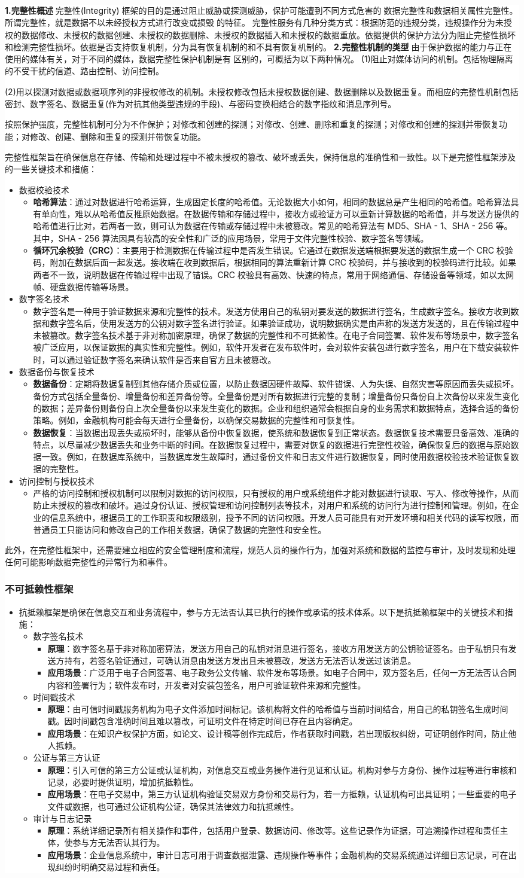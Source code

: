 **1.完整性概述**
完整性(Integrity) 框架的目的是通过阻止威胁或探测威胁，保护可能遭到不同方式危害的
数据完整性和数据相关属性完整性。所谓完整性，就是数据不以未经授权方式进行改变或损毁
的特征。
完整性服务有几种分类方式：根据防范的违规分类，违规操作分为未授权的数据修改、未授权的数据创建、未授权的数据删除、未授权的数据插入和未授权的数据重放。依据提供的保护方法分为阻止完整性损坏和检测完整性损坏。依据是否支持恢复机制，分为具有恢复机制的和不具有恢复机制的。
**2.完整性机制的类型**
由于保护数据的能力与正在使用的媒体有关，对于不同的媒体，数据完整性保护机制是有
区别的，可概括为以下两种情况。
(1)阻止对媒体访问的机制。包括物理隔离的不受干扰的信道、路由控制、访问控制。

(2)用以探测对数据或数据项序列的非授权修改的机制。未授权修改包括未授权数据创建、数据删除以及数据重复。而相应的完整性机制包括密封、数字签名、数据重复(作为对抗其他类型违规的手段)、与密码变换相结合的数字指纹和消息序列号。

按照保护强度，完整性机制可分为不作保护；对修改和创建的探测；对修改、创建、删除和重复的探测；对修改和创建的探测并带恢复功能；对修改、创建、删除和重复的探测并带恢复功能。

完整性框架旨在确保信息在存储、传输和处理过程中不被未授权的篡改、破坏或丢失，保持信息的准确性和一致性。以下是完整性框架涉及的一些关键技术和措施：

- 数据校验技术
  - **哈希算法**：通过对数据进行哈希运算，生成固定长度的哈希值。无论数据大小如何，相同的数据总是产生相同的哈希值。哈希算法具有单向性，难以从哈希值反推原始数据。在数据传输和存储过程中，接收方或验证方可以重新计算数据的哈希值，并与发送方提供的哈希值进行比对，若两者一致，则可认为数据在传输或存储过程中未被篡改。常见的哈希算法有 MD5、SHA - 1、SHA - 256 等。其中，SHA - 256 算法因具有较高的安全性和广泛的应用场景，常用于文件完整性校验、数字签名等领域。
  - **循环冗余校验（CRC）**：主要用于检测数据在传输过程中是否发生错误。它通过在数据发送端根据要发送的数据生成一个 CRC 校验码，附加在数据后面一起发送。接收端在收到数据后，根据相同的算法重新计算 CRC 校验码，并与接收到的校验码进行比较。如果两者不一致，说明数据在传输过程中出现了错误。CRC 校验具有高效、快速的特点，常用于网络通信、存储设备等领域，如以太网帧、硬盘数据传输等场景。
- 数字签名技术
  - 数字签名是一种用于验证数据来源和完整性的技术。发送方使用自己的私钥对要发送的数据进行签名，生成数字签名。接收方收到数据和数字签名后，使用发送方的公钥对数字签名进行验证。如果验证成功，说明数据确实是由声称的发送方发送的，且在传输过程中未被篡改。数字签名技术基于非对称加密原理，确保了数据的完整性和不可抵赖性。在电子合同签署、软件发布等场景中，数字签名被广泛应用，以保证数据的真实性和完整性。例如，软件开发者在发布软件时，会对软件安装包进行数字签名，用户在下载安装软件时，可以通过验证数字签名来确认软件是否来自官方且未被篡改。
- 数据备份与恢复技术
  - **数据备份**：定期将数据复制到其他存储介质或位置，以防止数据因硬件故障、软件错误、人为失误、自然灾害等原因而丢失或损坏。备份方式包括全量备份、增量备份和差异备份等。全量备份是对所有数据进行完整的复制；增量备份只备份自上次备份以来发生变化的数据；差异备份则备份自上次全量备份以来发生变化的数据。企业和组织通常会根据自身的业务需求和数据特点，选择合适的备份策略。例如，金融机构可能会每天进行全量备份，以确保交易数据的完整性和可恢复性。
  - **数据恢复**：当数据出现丢失或损坏时，能够从备份中恢复数据，使系统和数据恢复到正常状态。数据恢复技术需要具备高效、准确的特点，以尽量减少数据丢失和业务中断的时间。在数据恢复过程中，需要对恢复的数据进行完整性校验，确保恢复后的数据与原始数据一致。例如，在数据库系统中，当数据库发生故障时，通过备份文件和日志文件进行数据恢复，同时使用数据校验技术验证恢复数据的完整性。
- 访问控制与授权技术
  - 严格的访问控制和授权机制可以限制对数据的访问权限，只有授权的用户或系统组件才能对数据进行读取、写入、修改等操作，从而防止未授权的篡改和破坏。通过身份认证、授权管理和访问控制列表等技术，对用户和系统的访问行为进行控制和管理。例如，在企业的信息系统中，根据员工的工作职责和权限级别，授予不同的访问权限。开发人员可能具有对开发环境和相关代码的读写权限，而普通员工只能访问和修改自己的工作相关数据，确保了数据的完整性和安全性。

此外，在完整性框架中，还需要建立相应的安全管理制度和流程，规范人员的操作行为，加强对系统和数据的监控与审计，及时发现和处理任何可能影响数据完整性的异常行为和事件。

### 不可抵赖性框架

- 抗抵赖框架是确保在信息交互和业务流程中，参与方无法否认其已执行的操作或承诺的技术体系。以下是抗抵赖框架中的关键技术和措施：
  - 数字签名技术
    - **原理**：数字签名基于非对称加密算法，发送方用自己的私钥对消息进行签名，接收方用发送方的公钥验证签名。由于私钥只有发送方持有，若签名验证通过，可确认消息由发送方发出且未被篡改，发送方无法否认发送过该消息。
    - **应用场景**：广泛用于电子合同签署、电子政务公文传输、软件发布等场景。如电子合同中，双方签名后，任何一方无法否认合同内容和签署行为；软件发布时，开发者对安装包签名，用户可验证软件来源和完整性。
  - 时间戳技术
    - **原理**：由可信时间戳服务机构为电子文件添加时间标记。该机构将文件的哈希值与当前时间结合，用自己的私钥签名生成时间戳。因时间戳包含准确时间且难以篡改，可证明文件在特定时间已存在且内容确定。
    - **应用场景**：在知识产权保护方面，如论文、设计稿等创作完成后，作者获取时间戳，若出现版权纠纷，可证明创作时间，防止他人抵赖。
  - 公证与第三方认证
    - **原理**：引入可信的第三方公证或认证机构，对信息交互或业务操作进行见证和认证。机构对参与方身份、操作过程等进行审核和记录，必要时提供证明，增加抗抵赖性。
    - **应用场景**：在电子交易中，第三方认证机构验证交易双方身份和交易行为，若一方抵赖，认证机构可出具证明；一些重要的电子文件或数据，也可通过公证机构公证，确保其法律效力和抗抵赖性。
  - 审计与日志记录
    - **原理**：系统详细记录所有相关操作和事件，包括用户登录、数据访问、修改等。这些记录作为证据，可追溯操作过程和责任主体，使参与方无法否认其行为。
    - **应用场景**：企业信息系统中，审计日志可用于调查数据泄露、违规操作等事件；金融机构的交易系统通过详细日志记录，可在出现纠纷时明确交易过程和责任。